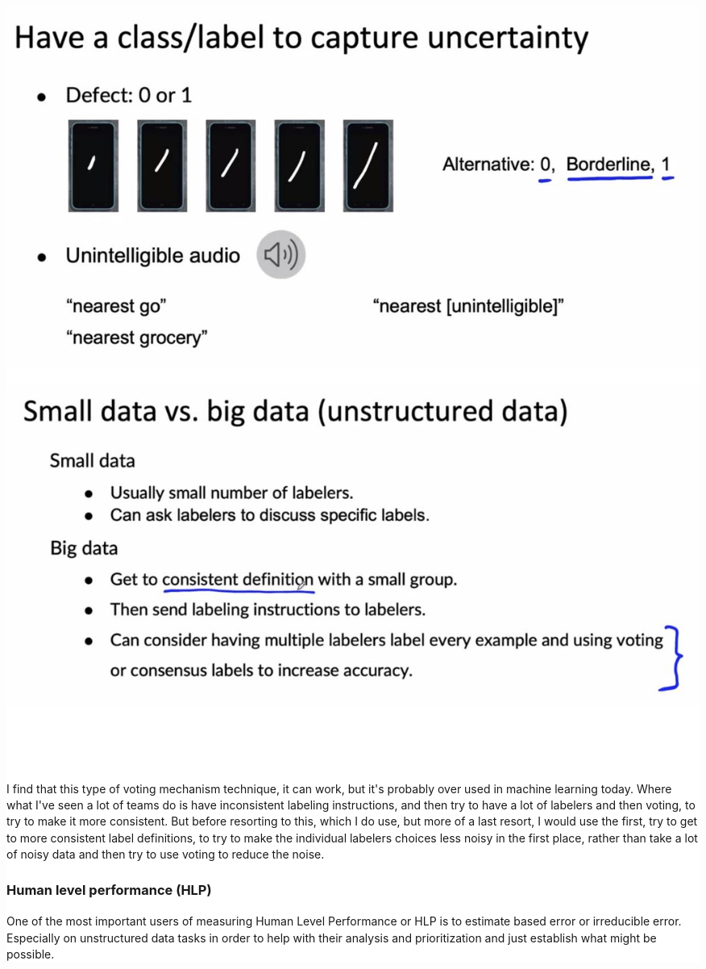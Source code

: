 ![](<../.gitbook/assets/108.png>)

![](<../.gitbook/assets/109.png>)

I find that this type of voting mechanism technique, it can work, but it's probably over used in machine learning today. Where what I've seen a lot of teams do is have inconsistent labeling instructions, and then try to have a lot of labelers and then voting, to try to make it more consistent. But before resorting to this, which I do use, but more of a last resort, I would use the first, try to get to more consistent label definitions, to try to make the individual labelers choices less noisy in the first place, rather than take a lot of noisy data and then try to use voting to reduce the noise.
### Human level performance (HLP)
One of the most important users of measuring Human Level Performance or HLP is to estimate based error or irreducible error. Especially on unstructured data tasks in order to help with their analysis and prioritization and just establish what might be possible.